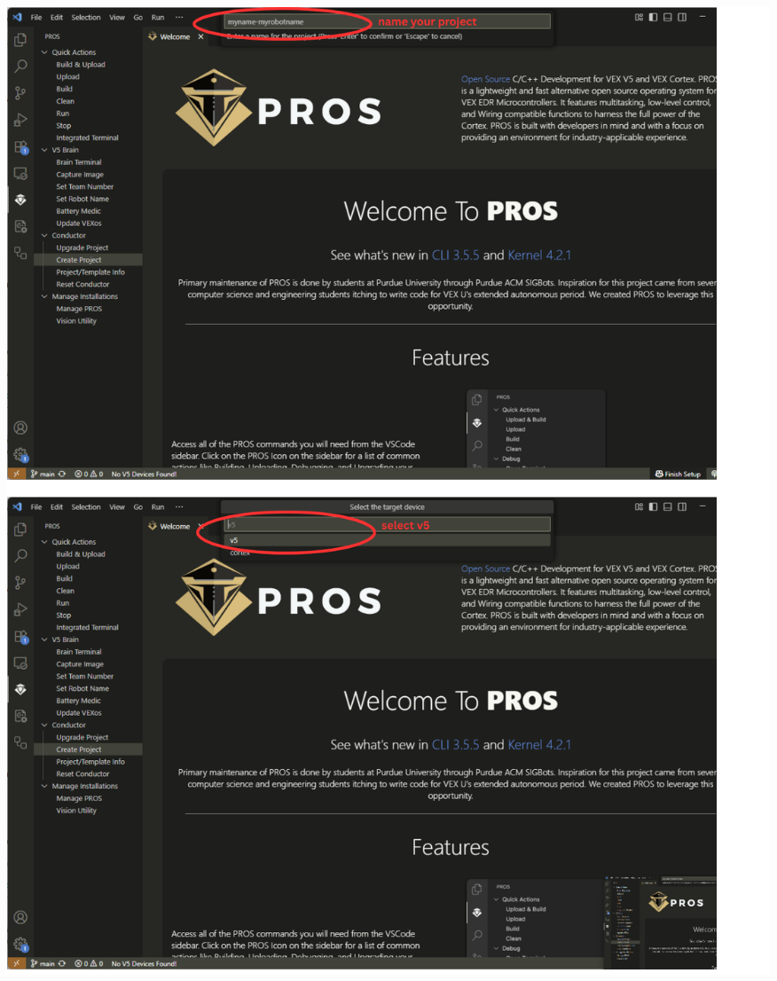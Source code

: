 <img width="800px" src="assets/images/5.png"> </img>

<img width="800px" src="assets/images/6.png"> </img>
